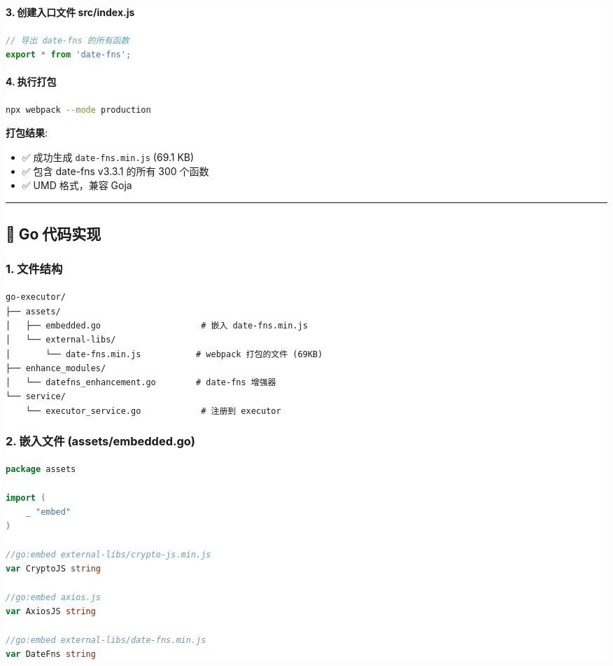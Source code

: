 #### 3. 创建入口文件 src/index.js

```javascript
// 导出 date-fns 的所有函数
export * from 'date-fns';
```

#### 4. 执行打包

```bash
npx webpack --mode production
```

**打包结果**:
- ✅ 成功生成 `date-fns.min.js` (69.1 KB)
- ✅ 包含 date-fns v3.3.1 的所有 300 个函数
- ✅ UMD 格式，兼容 Goja

---

## 🔧 Go 代码实现

### 1. 文件结构

```
go-executor/
├── assets/
│   ├── embedded.go                    # 嵌入 date-fns.min.js
│   └── external-libs/
│       └── date-fns.min.js           # webpack 打包的文件 (69KB)
├── enhance_modules/
│   └── datefns_enhancement.go        # date-fns 增强器
└── service/
    └── executor_service.go            # 注册到 executor
```

### 2. 嵌入文件 (assets/embedded.go)

```go
package assets

import (
	_ "embed"
)

//go:embed external-libs/crypto-js.min.js
var CryptoJS string

//go:embed axios.js
var AxiosJS string

//go:embed external-libs/date-fns.min.js
var DateFns string
```
